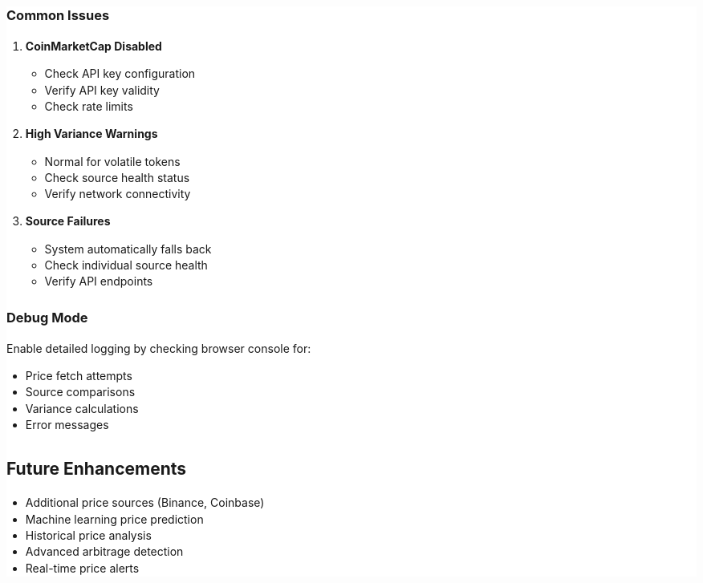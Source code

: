 ### Common Issues

1. **CoinMarketCap Disabled**
   - Check API key configuration
   - Verify API key validity
   - Check rate limits

2. **High Variance Warnings**
   - Normal for volatile tokens
   - Check source health status
   - Verify network connectivity

3. **Source Failures**
   - System automatically falls back
   - Check individual source health
   - Verify API endpoints

### Debug Mode
Enable detailed logging by checking browser console for:
- Price fetch attempts
- Source comparisons
- Variance calculations
- Error messages

## Future Enhancements

- Additional price sources (Binance, Coinbase)
- Machine learning price prediction
- Historical price analysis
- Advanced arbitrage detection
- Real-time price alerts



